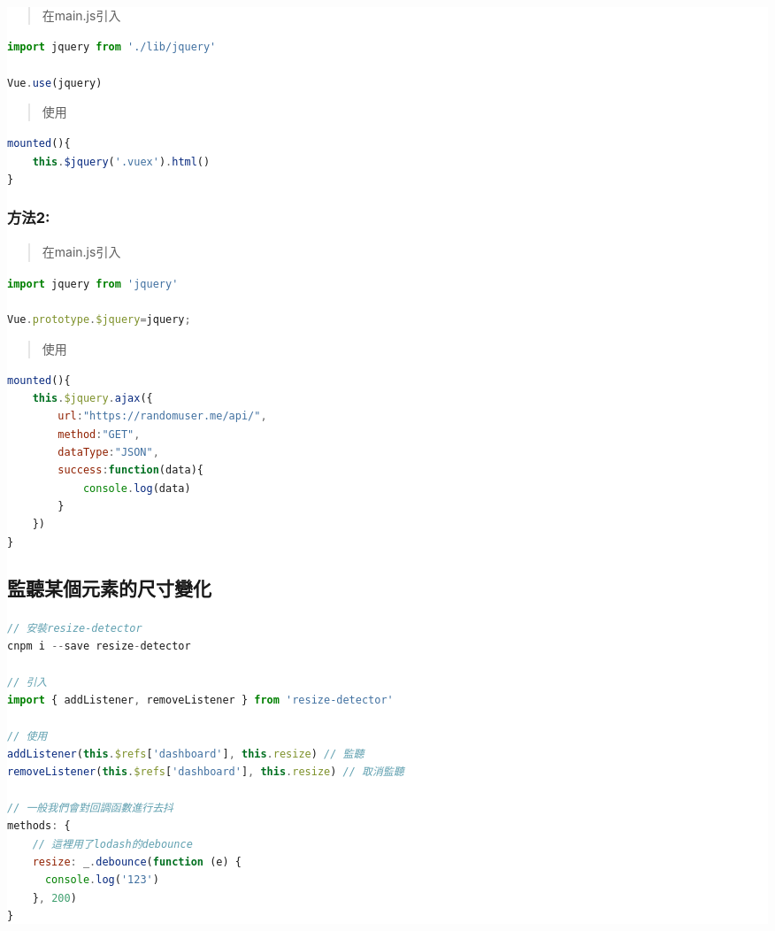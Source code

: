 >   在main.js引入

```js
import jquery from './lib/jquery'

Vue.use(jquery)
```

>   使用

```js
mounted(){
	this.$jquery('.vuex').html()
}
```

### 方法2:

> 在main.js引入

```js
import jquery from 'jquery'

Vue.prototype.$jquery=jquery;
```

> 使用

```js
mounted(){
    this.$jquery.ajax({
        url:"https://randomuser.me/api/",
        method:"GET",
        dataType:"JSON",
        success:function(data){
            console.log(data)
        }
    })
}
```

## 監聽某個元素的尺寸變化

```js
// 安裝resize-detector
cnpm i --save resize-detector

// 引入
import { addListener, removeListener } from 'resize-detector'

// 使用
addListener(this.$refs['dashboard'], this.resize) // 監聽
removeListener(this.$refs['dashboard'], this.resize) // 取消監聽

// 一般我們會對回調函數進行去抖
methods: {
    // 這裡用了lodash的debounce
    resize: _.debounce(function (e) {
      console.log('123')
    }, 200)
}

```
